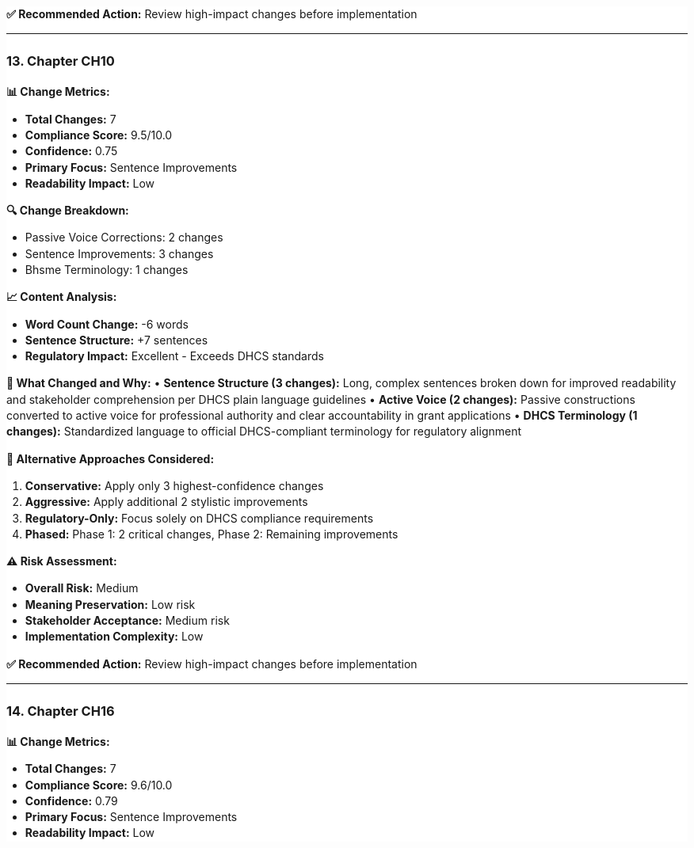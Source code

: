 **✅ Recommended Action:** Review high-impact changes before implementation

---

### 13. Chapter CH10

**📊 Change Metrics:**
- **Total Changes:** 7
- **Compliance Score:** 9.5/10.0
- **Confidence:** 0.75
- **Primary Focus:** Sentence Improvements
- **Readability Impact:** Low

**🔍 Change Breakdown:**
- Passive Voice Corrections: 2 changes
- Sentence Improvements: 3 changes
- Bhsme Terminology: 1 changes

**📈 Content Analysis:**
- **Word Count Change:** -6 words
- **Sentence Structure:** +7 sentences
- **Regulatory Impact:** Excellent - Exceeds DHCS standards

**🎯 What Changed and Why:**
• **Sentence Structure (3 changes):** Long, complex sentences broken down for improved readability and stakeholder comprehension per DHCS plain language guidelines
• **Active Voice (2 changes):** Passive constructions converted to active voice for professional authority and clear accountability in grant applications
• **DHCS Terminology (1 changes):** Standardized language to official DHCS-compliant terminology for regulatory alignment

**🔄 Alternative Approaches Considered:**
1. **Conservative:** Apply only 3 highest-confidence changes
2. **Aggressive:** Apply additional 2 stylistic improvements
3. **Regulatory-Only:** Focus solely on DHCS compliance requirements
4. **Phased:** Phase 1: 2 critical changes, Phase 2: Remaining improvements

**⚠️ Risk Assessment:**
- **Overall Risk:** Medium
- **Meaning Preservation:** Low risk
- **Stakeholder Acceptance:** Medium risk
- **Implementation Complexity:** Low

**✅ Recommended Action:** Review high-impact changes before implementation

---

### 14. Chapter CH16

**📊 Change Metrics:**
- **Total Changes:** 7
- **Compliance Score:** 9.6/10.0
- **Confidence:** 0.79
- **Primary Focus:** Sentence Improvements
- **Readability Impact:** Low
